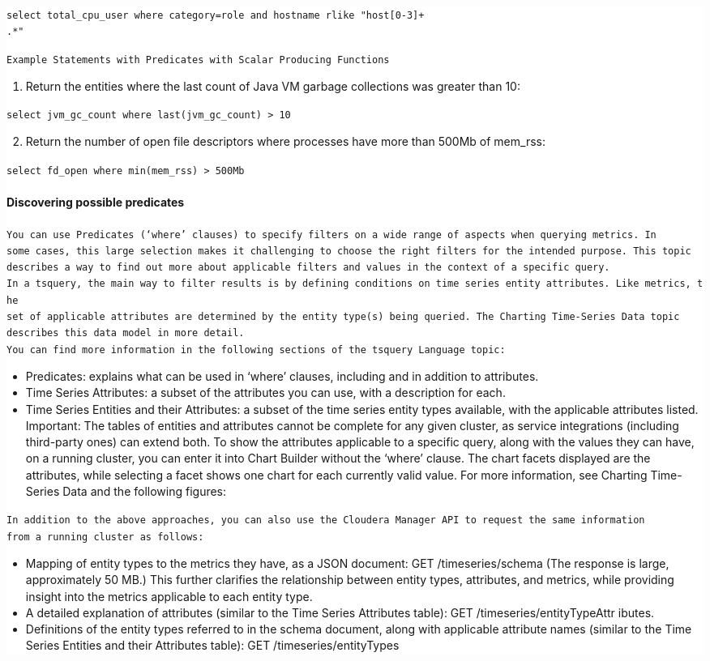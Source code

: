```
select total_cpu_user where category=role and hostname rlike "host[0-3]+
.*"
```

```
Example Statements with Predicates with Scalar Producing Functions
```
1. Return the entities where the last count of Java VM garbage collections was greater than 10:

```
select jvm_gc_count where last(jvm_gc_count) > 10
```
2. Return the number of open file descriptors where processes have more than 500Mb of mem_rss:

```
select fd_open where min(mem_rss) > 500Mb
```

#### Discovering possible predicates

```
You can use Predicates (‘where’ clauses) to specify filters on a wide range of aspects when querying metrics. In
some cases, this large selection makes it challenging to choose the right filters for the intended purpose. This topic
describes a way to find out more about applicable filters and values in the context of a specific query.
In a tsquery, the main way to filter results is by defining conditions on time series entity attributes. Like metrics, the
set of applicable attributes are determined by the entity type(s) being queried. The Charting Time-Series Data topic
describes this data model in more detail.
You can find more information in the following sections of the tsquery Language topic:
```
- Predicates: explains what can be used in ‘where’ clauses, including and in addition to attributes.
- Time Series Attributes: a subset of the attributes you can use, with a description for each.
- Time Series Entities and their Attributes: a subset of the time series entity types available, with the applicable
    attributes listed.
       Important:
       The tables of entities and attributes cannot be complete for any given cluster, as service integrations
       (including third-party ones) can extend both. To show the attributes applicable to a specific query, along with
       the values they can have, on a running cluster, you can enter it into Chart Builder without the ‘where’ clause.
The chart facets displayed are the attributes, while selecting a facet shows one chart for each currently valid value.
For more information, see Charting Time-Series Data and the following figures:

```
In addition to the above approaches, you can also use the Cloudera Manager API to request the same information
from a running cluster as follows:
```
- Mapping of entity types to the metrics they have, as a JSON document: GET /timeseries/schema (The response
    is large, approximately 50 MB.) This further clarifies the relationship between entity types, attributes, and metrics,
    while providing insight into the metrics applicable to each entity type.
- A detailed explanation of attributes (similar to the Time Series Attributes table): GET /timeseries/entityTypeAttr
    ibutes.
- Definitions of the entity types referred to in the schema document, along with applicable attribute names (similar
    to the Time Series Entities and their Attributes table): GET /timeseries/entityTypes